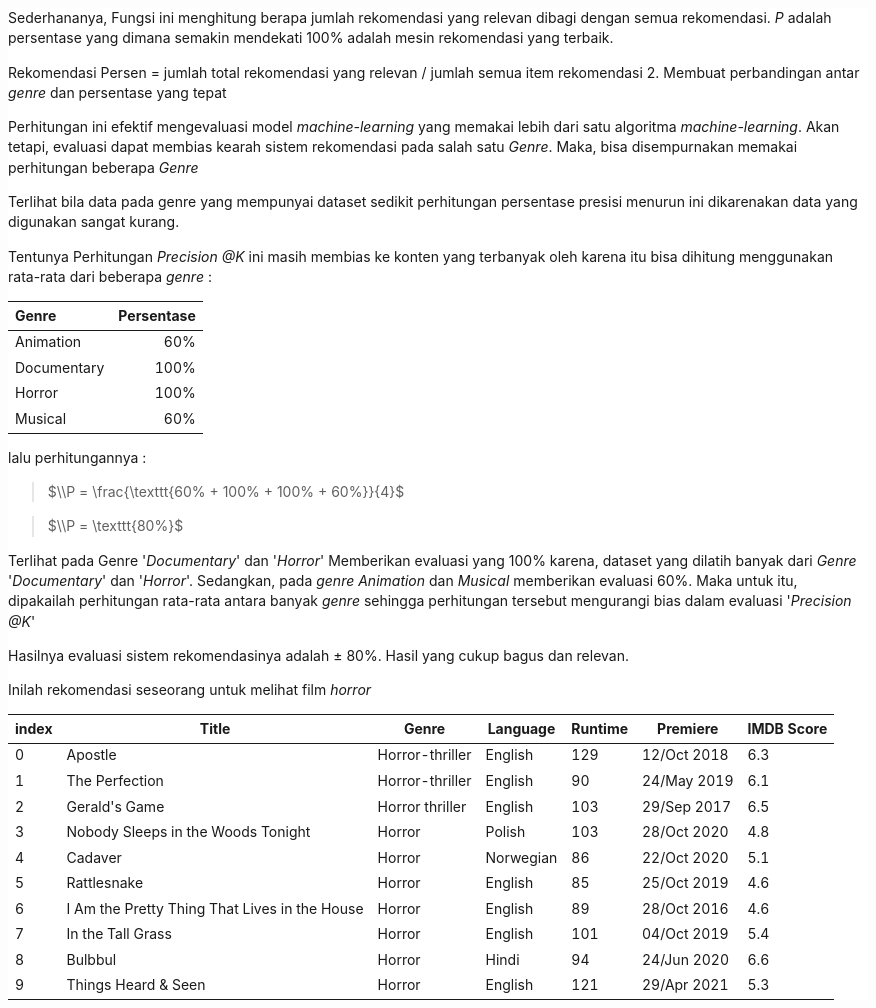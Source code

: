   Sederhananya, Fungsi ini menghitung berapa jumlah rekomendasi yang relevan dibagi dengan semua rekomendasi. $P$ adalah persentase yang dimana semakin mendekati 100% adalah mesin rekomendasi yang terbaik.

  Rekomendasi Persen = jumlah total rekomendasi yang relevan / jumlah semua item rekomendasi
2. Membuat perbandingan antar *genre* dan persentase yang tepat

Perhitungan ini efektif mengevaluasi model *machine-learning* yang memakai lebih dari satu algoritma *machine-learning*. Akan tetapi, evaluasi dapat membias kearah sistem rekomendasi pada salah satu *Genre*. Maka, bisa disempurnakan memakai perhitungan beberapa *Genre*

Terlihat bila data pada genre yang mempunyai dataset sedikit perhitungan persentase presisi menurun ini dikarenakan data yang digunakan sangat kurang.

Tentunya Perhitungan *Precision @K* ini masih membias ke konten yang terbanyak oleh karena itu bisa dihitung menggunakan rata-rata dari beberapa *genre* :

|Genre|Persentase|
|:---|---:|
|Animation|60%|
|Documentary|100%|
|Horror|100%|
|Musical|60%|

lalu perhitungannya :
> $\\P = \frac{\texttt{60% + 100% + 100% + 60%}}{4}$

> $\\P = \texttt{80%}$

Terlihat pada Genre '*Documentary*' dan '*Horror*' Memberikan evaluasi yang 100% karena, dataset yang dilatih banyak dari *Genre* '*Documentary*' dan '*Horror*'. Sedangkan, pada *genre* *Animation* dan *Musical* memberikan evaluasi 60%. Maka untuk itu, dipakailah perhitungan rata-rata antara banyak *genre* sehingga perhitungan tersebut mengurangi bias dalam evaluasi '*Precision @K*'

Hasilnya evaluasi sistem rekomendasinya adalah $\pm$ 80%. Hasil yang cukup bagus dan relevan.

Inilah rekomendasi seseorang untuk melihat film *horror*

|index|Title|Genre|Language|Runtime|Premiere|IMDB Score|
|---|---|---|---|---|---|---|
|0|Apostle|Horror-thriller|English|129|12/Oct 2018|6\.3|
|1|The Perfection|Horror-thriller|English|90|24/May 2019|6\.1|
|2|Gerald's Game|Horror thriller|English|103|29/Sep 2017|6\.5|
|3|Nobody Sleeps in the Woods Tonight|Horror|Polish|103|28/Oct 2020|4\.8|
|4|Cadaver|Horror|Norwegian|86|22/Oct 2020|5\.1|
|5|Rattlesnake|Horror|English|85|25/Oct 2019|4\.6|
|6|I Am the Pretty Thing That Lives in the House|Horror|English|89|28/Oct 2016|4\.6|
|7|In the Tall Grass|Horror|English|101|04/Oct 2019|5\.4|
|8|Bulbbul|Horror|Hindi|94|24/Jun 2020|6\.6|
|9|Things Heard & Seen|Horror|English|121|29/Apr 2021|5\.3|
